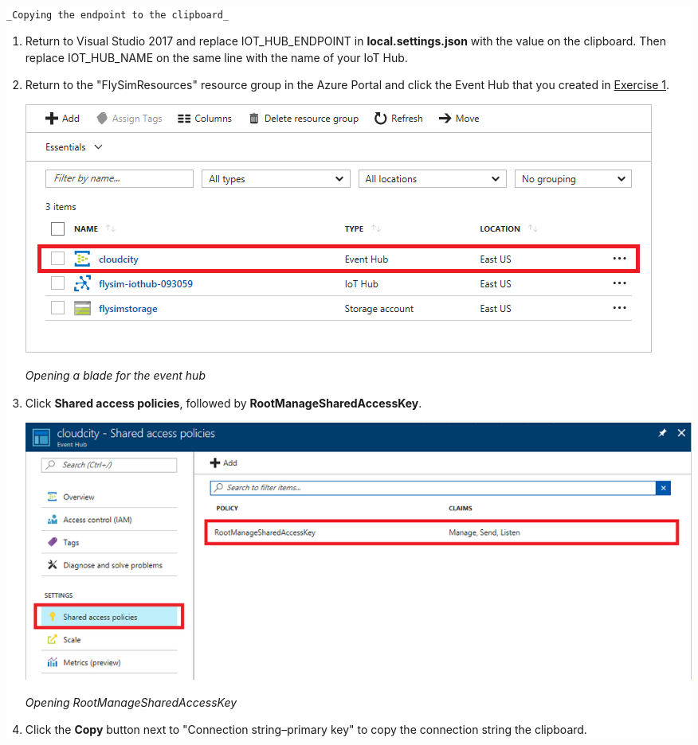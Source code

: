     _Copying the endpoint to the clipboard_

1. Return to Visual Studio 2017 and replace IOT_HUB_ENDPOINT in **local.settings.json** with the value on the clipboard. Then replace IOT_HUB_NAME on the same line with the name of your IoT Hub.

1. Return to the "FlySimResources" resource group in the Azure Portal and click the Event Hub that you created in [Exercise 1](#Exercise1).

	![Opening a blade for the Event Hub](Images/open-event-hub-2.png)

	_Opening a blade for the event hub_

1. Click **Shared access policies**, followed by **RootManageSharedAccessKey**.

	![Opening RootManageSharedAccessKey](Images/portal-click-event-hub-policy.png)

    _Opening RootManageSharedAccessKey_

1. Click the **Copy** button next to "Connection string–primary key" to copy the connection string the clipboard.
